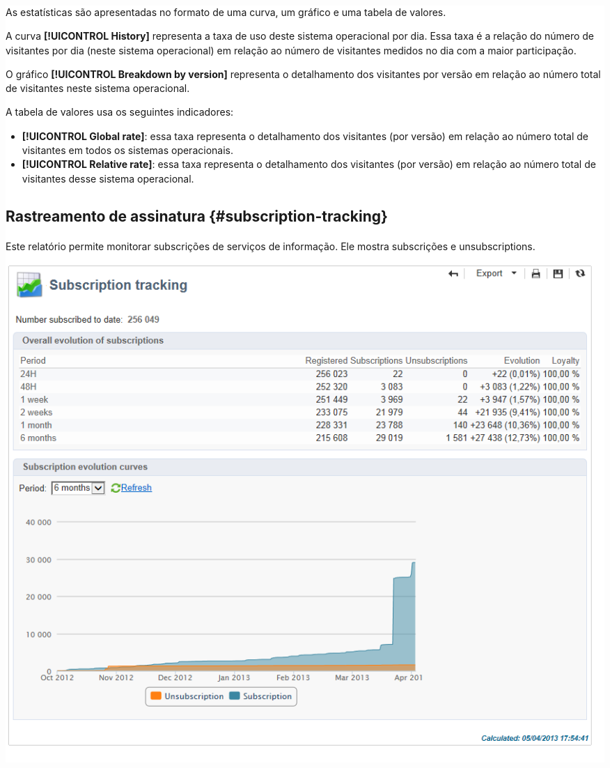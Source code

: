 As estatísticas são apresentadas no formato de uma curva, um gráfico e uma tabela de valores.

A curva **[!UICONTROL History]** representa a taxa de uso deste sistema operacional por dia. Essa taxa é a relação do número de visitantes por dia (neste sistema operacional) em relação ao número de visitantes medidos no dia com a maior participação.

O gráfico **[!UICONTROL Breakdown by version]** representa o detalhamento dos visitantes por versão em relação ao número total de visitantes neste sistema operacional.

A tabela de valores usa os seguintes indicadores:

* **[!UICONTROL Global rate]**: essa taxa representa o detalhamento dos visitantes (por versão) em relação ao número total de visitantes em todos os sistemas operacionais.
* **[!UICONTROL Relative rate]**: essa taxa representa o detalhamento dos visitantes (por versão) em relação ao número total de visitantes desse sistema operacional.

## Rastreamento de assinatura {#subscription-tracking}

Este relatório permite monitorar subscrições de serviços de informação. Ele mostra subscrições e unsubscriptions.

![](assets/service-report.png)
